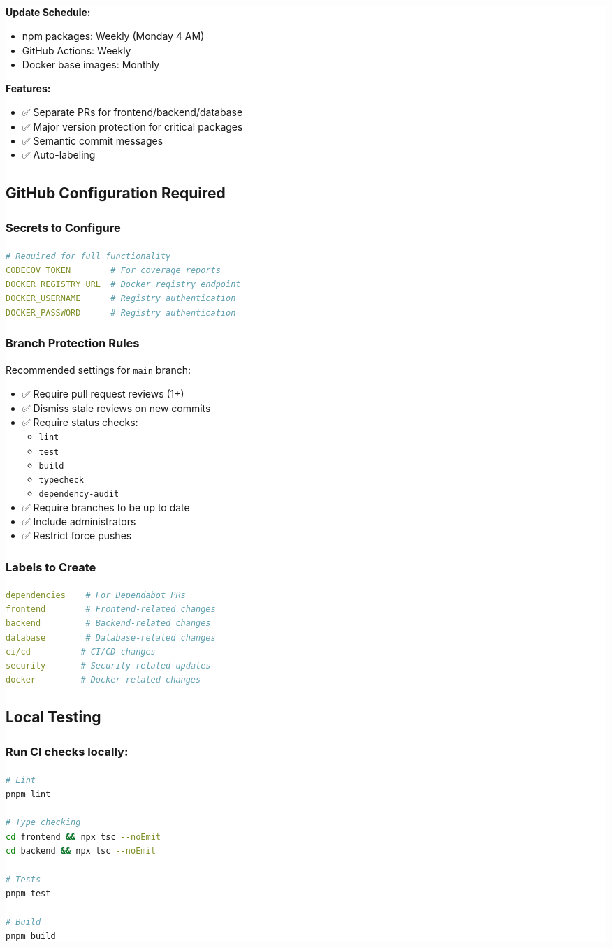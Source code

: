 **Update Schedule:**
- npm packages: Weekly (Monday 4 AM)
- GitHub Actions: Weekly
- Docker base images: Monthly

**Features:**
- ✅ Separate PRs for frontend/backend/database
- ✅ Major version protection for critical packages
- ✅ Semantic commit messages
- ✅ Auto-labeling

## GitHub Configuration Required

### Secrets to Configure
```yaml
# Required for full functionality
CODECOV_TOKEN        # For coverage reports
DOCKER_REGISTRY_URL  # Docker registry endpoint
DOCKER_USERNAME      # Registry authentication
DOCKER_PASSWORD      # Registry authentication
```

### Branch Protection Rules
Recommended settings for `main` branch:
- ✅ Require pull request reviews (1+)
- ✅ Dismiss stale reviews on new commits
- ✅ Require status checks:
  - `lint`
  - `test`
  - `build`
  - `typecheck`
  - `dependency-audit`
- ✅ Require branches to be up to date
- ✅ Include administrators
- ✅ Restrict force pushes

### Labels to Create
```yaml
dependencies    # For Dependabot PRs
frontend        # Frontend-related changes
backend         # Backend-related changes
database        # Database-related changes
ci/cd          # CI/CD changes
security       # Security-related updates
docker         # Docker-related changes
```

## Local Testing

### Run CI checks locally:
```bash
# Lint
pnpm lint

# Type checking
cd frontend && npx tsc --noEmit
cd backend && npx tsc --noEmit

# Tests
pnpm test

# Build
pnpm build
```